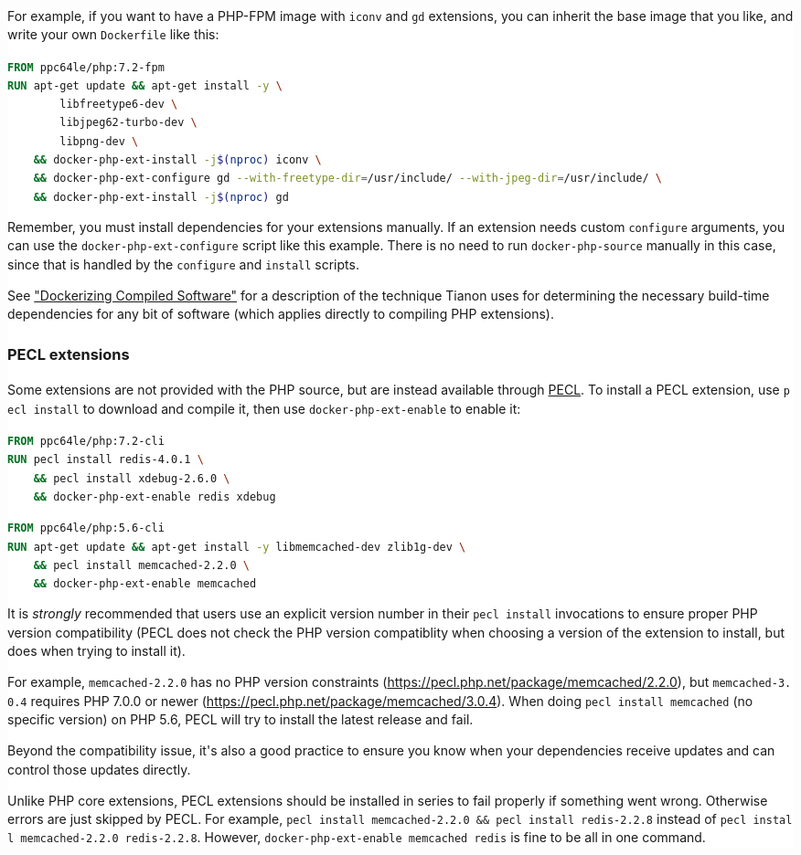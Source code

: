 For example, if you want to have a PHP-FPM image with `iconv` and `gd` extensions, you can inherit the base image that you like, and write your own `Dockerfile` like this:

```dockerfile
FROM ppc64le/php:7.2-fpm
RUN apt-get update && apt-get install -y \
		libfreetype6-dev \
		libjpeg62-turbo-dev \
		libpng-dev \
	&& docker-php-ext-install -j$(nproc) iconv \
	&& docker-php-ext-configure gd --with-freetype-dir=/usr/include/ --with-jpeg-dir=/usr/include/ \
	&& docker-php-ext-install -j$(nproc) gd
```

Remember, you must install dependencies for your extensions manually. If an extension needs custom `configure` arguments, you can use the `docker-php-ext-configure` script like this example. There is no need to run `docker-php-source` manually in this case, since that is handled by the `configure` and `install` scripts.

See ["Dockerizing Compiled Software"](https://tianon.xyz/post/2017/12/26/dockerize-compiled-software.html) for a description of the technique Tianon uses for determining the necessary build-time dependencies for any bit of software (which applies directly to compiling PHP extensions).

### PECL extensions

Some extensions are not provided with the PHP source, but are instead available through [PECL](https://pecl.php.net/). To install a PECL extension, use `pecl install` to download and compile it, then use `docker-php-ext-enable` to enable it:

```dockerfile
FROM ppc64le/php:7.2-cli
RUN pecl install redis-4.0.1 \
	&& pecl install xdebug-2.6.0 \
	&& docker-php-ext-enable redis xdebug
```

```dockerfile
FROM ppc64le/php:5.6-cli
RUN apt-get update && apt-get install -y libmemcached-dev zlib1g-dev \
	&& pecl install memcached-2.2.0 \
	&& docker-php-ext-enable memcached
```

It is *strongly* recommended that users use an explicit version number in their `pecl install` invocations to ensure proper PHP version compatibility (PECL does not check the PHP version compatiblity when choosing a version of the extension to install, but does when trying to install it).

For example, `memcached-2.2.0` has no PHP version constraints (https://pecl.php.net/package/memcached/2.2.0), but `memcached-3.0.4` requires PHP 7.0.0 or newer (https://pecl.php.net/package/memcached/3.0.4). When doing `pecl install memcached` (no specific version) on PHP 5.6, PECL will try to install the latest release and fail.

Beyond the compatibility issue, it's also a good practice to ensure you know when your dependencies receive updates and can control those updates directly.

Unlike PHP core extensions, PECL extensions should be installed in series to fail properly if something went wrong. Otherwise errors are just skipped by PECL. For example, `pecl install memcached-2.2.0 && pecl install redis-2.2.8` instead of `pecl install memcached-2.2.0 redis-2.2.8`. However, `docker-php-ext-enable memcached redis` is fine to be all in one command.

